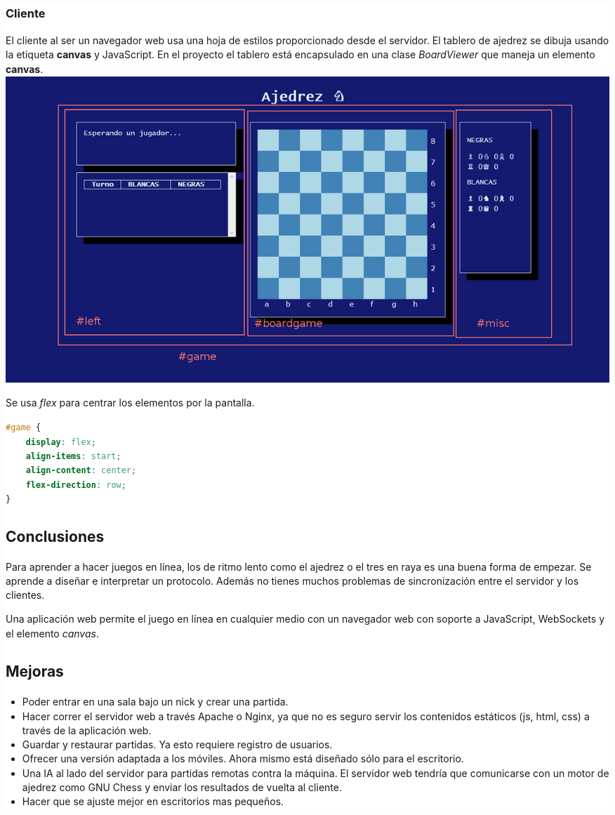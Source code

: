 ### Cliente

El cliente al ser un navegador web usa una hoja de estilos proporcionado desde el servidor. El tablero de ajedrez se dibuja usando la etiqueta **canvas** y JavaScript. En el proyecto el tablero está encapsulado en una clase *BoardViewer* que maneja un elemento **canvas**.![1528821290362](1528821290362.png)

Se usa *flex* para centrar los elementos por la pantalla.

```css
#game {
    display: flex;
    align-items: start;
    align-content: center;
    flex-direction: row;
}
```

## Conclusiones

Para aprender a hacer juegos en línea, los de ritmo lento como el ajedrez o el tres en raya es una buena forma de empezar. Se aprende a diseñar e interpretar un protocolo. Además no tienes muchos problemas de sincronización entre el servidor y los clientes.

Una aplicación web permite el juego en línea en cualquier medio con un navegador web con soporte a JavaScript, WebSockets y el elemento *canvas*.

## Mejoras

+ Poder entrar en una sala bajo un nick y crear una partida.
+ Hacer correr el servidor web a través Apache o Nginx, ya que no es seguro servir los contenidos estáticos (js, html, css) a través de la aplicación web.
+ Guardar y restaurar partidas. Ya esto requiere registro de usuarios.
+ Ofrecer una versión adaptada a los móviles. Ahora mismo está diseñado sólo para el escritorio.
+ Una IA al lado del servidor para partidas remotas contra la máquina. El servidor web tendría que comunicarse con un motor de ajedrez como GNU Chess y enviar los resultados de vuelta al cliente.
+ Hacer que se ajuste mejor en escritorios mas pequeños.